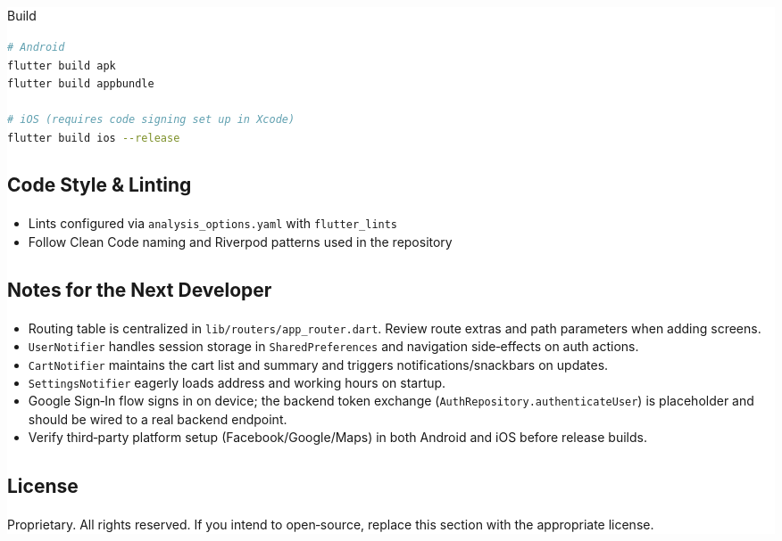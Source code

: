 Build
```bash
# Android
flutter build apk
flutter build appbundle

# iOS (requires code signing set up in Xcode)
flutter build ios --release
```


## Code Style & Linting

- Lints configured via `analysis_options.yaml` with `flutter_lints`
- Follow Clean Code naming and Riverpod patterns used in the repository


## Notes for the Next Developer

- Routing table is centralized in `lib/routers/app_router.dart`. Review route extras and path parameters when adding screens.
- `UserNotifier` handles session storage in `SharedPreferences` and navigation side‑effects on auth actions.
- `CartNotifier` maintains the cart list and summary and triggers notifications/snackbars on updates.
- `SettingsNotifier` eagerly loads address and working hours on startup.
- Google Sign‑In flow signs in on device; the backend token exchange (`AuthRepository.authenticateUser`) is placeholder and should be wired to a real backend endpoint.
- Verify third‑party platform setup (Facebook/Google/Maps) in both Android and iOS before release builds.


## License

Proprietary. All rights reserved. If you intend to open‑source, replace this section with the appropriate license.


